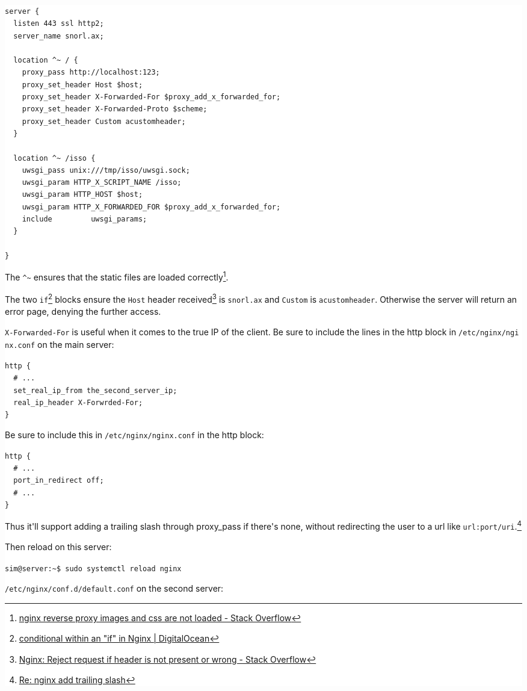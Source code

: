     server {
      listen 443 ssl http2;
      server_name snorl.ax;

      location ^~ / {
        proxy_pass http://localhost:123;
        proxy_set_header Host $host;
        proxy_set_header X-Forwarded-For $proxy_add_x_forwarded_for;
        proxy_set_header X-Forwarded-Proto $scheme;
        proxy_set_header Custom acustomheader;
      }

      location ^~ /isso {
        uwsgi_pass unix:///tmp/isso/uwsgi.sock;
        uwsgi_param HTTP_X_SCRIPT_NAME /isso;
        uwsgi_param HTTP_HOST $host;
        uwsgi_param HTTP_X_FORWARDED_FOR $proxy_add_x_forwarded_for;
        include         uwsgi_params;
      }

    }

The `^~` ensures that the static files are loaded correctly[^1].  

The two `if`[^4] blocks ensure the `Host` header received[^5] is `snorl.ax` and `Custom` is `acustomheader`. Otherwise the server will return an error page, denying the further access.  

`X-Forwarded-For` is useful when it comes to the true IP of the client. Be sure to include the lines in the http block in `/etc/nginx/nginx.conf` on the main server:  

    http {
      # ...
      set_real_ip_from the_second_server_ip;
      real_ip_header X-Forwrded-For;
    }

Be sure to include this in `/etc/nginx/nginx.conf` in the http block:  

    http {
      # ...
      port_in_redirect off;
      # ...
    }

Thus it'll support adding a trailing slash through proxy_pass if there's none, without redirecting the user to a url like `url:port/uri`.[^7]  

Then reload on this server:  

    sim@server:~$ sudo systemctl reload nginx

`/etc/nginx/conf.d/default.conf` on the second server:  


[^1]: [nginx reverse proxy images and css are not loaded - Stack Overflow](https://stackoverflow.com/questions/25187817/nginx-reverse-proxy-images-and-css-are-not-loaded/35065881#35065881)
[^2]: [How to make an A record load balancer with HAProxy? : sysadmin](https://www.reddit.com/r/sysadmin/comments/by6lnh/how_to_make_an_a_record_load_balancer_with_haproxy/eqdiyib/)
[^3]: [CA App Synthetic Monitor website monitoring service - Ping - IPv6 now supported, give it a shot!](https://asm.ca.com/en/ping.php)
[^4]: [conditional within an "if" in Nginx | DigitalOcean](http://nginx.org/en/docs/http/ngx_http_rewrite_module.html#if)
[^5]: [Nginx: Reject request if header is not present or wrong - Stack Overflow](https://stackoverflow.com/questions/18970620/nginx-reject-request-if-header-is-not-present-or-wrong/18972508#18972508)
[^6]: [A Guide to Caching with NGINX and NGINX Plus - NGINX](https://www.nginx.com/blog/nginx-caching-guide/)
[^7]: [Re: nginx add trailing slash](https://forum.nginx.org/read.php?2,234131,234141)
[^8]: [nginxconfig.io](https://nginxconfig.io/)